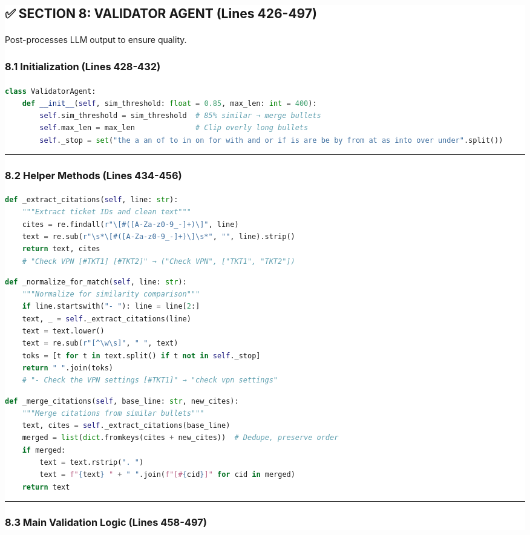 
## ✅ **SECTION 8: VALIDATOR AGENT** (Lines 426-497)

Post-processes LLM output to ensure quality.

### **8.1 Initialization (Lines 428-432)**

```python
class ValidatorAgent:
    def __init__(self, sim_threshold: float = 0.85, max_len: int = 400):
        self.sim_threshold = sim_threshold  # 85% similar → merge bullets
        self.max_len = max_len              # Clip overly long bullets
        self._stop = set("the a an of to in on for with and or if is are be by from at as into over under".split())
```

---

### **8.2 Helper Methods (Lines 434-456)**

```python
def _extract_citations(self, line: str):
    """Extract ticket IDs and clean text"""
    cites = re.findall(r"\[#([A-Za-z0-9_-]+)\]", line)
    text = re.sub(r"\s*\[#([A-Za-z0-9_-]+)\]\s*", "", line).strip()
    return text, cites
    # "Check VPN [#TKT1] [#TKT2]" → ("Check VPN", ["TKT1", "TKT2"])
```

```python
def _normalize_for_match(self, line: str):
    """Normalize for similarity comparison"""
    if line.startswith("- "): line = line[2:]
    text, _ = self._extract_citations(line)
    text = text.lower()
    text = re.sub(r"[^\w\s]", " ", text)
    toks = [t for t in text.split() if t not in self._stop]
    return " ".join(toks)
    # "- Check the VPN settings [#TKT1]" → "check vpn settings"
```

```python
def _merge_citations(self, base_line: str, new_cites):
    """Merge citations from similar bullets"""
    text, cites = self._extract_citations(base_line)
    merged = list(dict.fromkeys(cites + new_cites))  # Dedupe, preserve order
    if merged:
        text = text.rstrip(". ")
        text = f"{text} " + " ".join(f"[#{cid}]" for cid in merged)
    return text
```

---

### **8.3 Main Validation Logic (Lines 458-497)**

